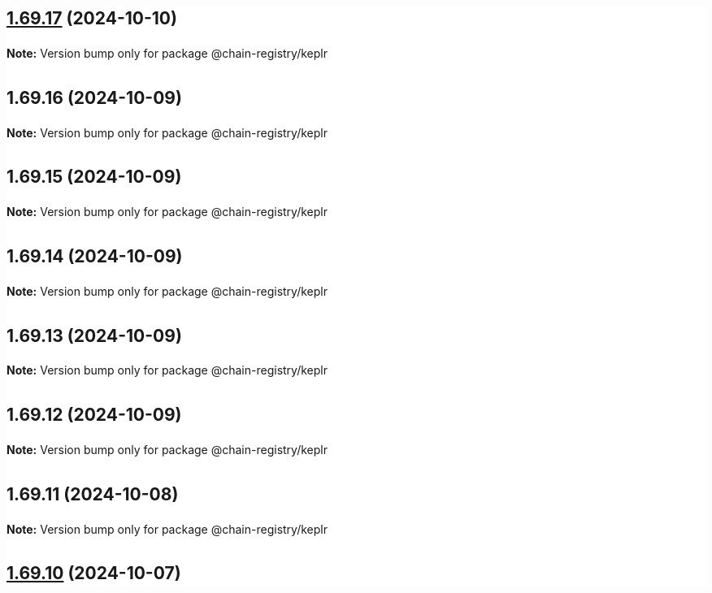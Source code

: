 ## [1.69.17](https://github.com/hyperweb-io/chain-registry/compare/@chain-registry/keplr@1.69.16...@chain-registry/keplr@1.69.17) (2024-10-10)

**Note:** Version bump only for package @chain-registry/keplr





## 1.69.16 (2024-10-09)

**Note:** Version bump only for package @chain-registry/keplr





## 1.69.15 (2024-10-09)

**Note:** Version bump only for package @chain-registry/keplr





## 1.69.14 (2024-10-09)

**Note:** Version bump only for package @chain-registry/keplr





## 1.69.13 (2024-10-09)

**Note:** Version bump only for package @chain-registry/keplr





## 1.69.12 (2024-10-09)

**Note:** Version bump only for package @chain-registry/keplr





## 1.69.11 (2024-10-08)

**Note:** Version bump only for package @chain-registry/keplr





## [1.69.10](https://github.com/hyperweb-io/chain-registry/compare/@chain-registry/keplr@1.69.9...@chain-registry/keplr@1.69.10) (2024-10-07)
